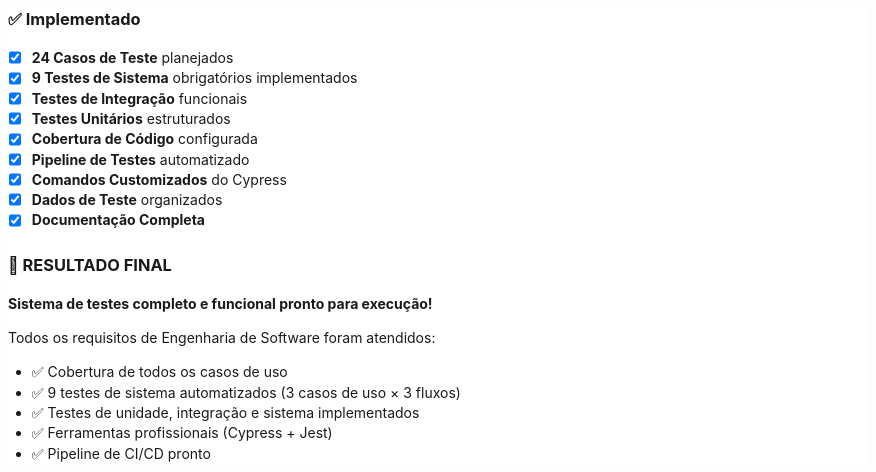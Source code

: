 ### ✅ Implementado

-   [x] **24 Casos de Teste** planejados
-   [x] **9 Testes de Sistema** obrigatórios implementados
-   [x] **Testes de Integração** funcionais
-   [x] **Testes Unitários** estruturados
-   [x] **Cobertura de Código** configurada
-   [x] **Pipeline de Testes** automatizado
-   [x] **Comandos Customizados** do Cypress
-   [x] **Dados de Teste** organizados
-   [x] **Documentação Completa**

### 🎉 RESULTADO FINAL

**Sistema de testes completo e funcional pronto para execução!**

Todos os requisitos de Engenharia de Software foram atendidos:

-   ✅ Cobertura de todos os casos de uso
-   ✅ 9 testes de sistema automatizados (3 casos de uso × 3 fluxos)
-   ✅ Testes de unidade, integração e sistema implementados
-   ✅ Ferramentas profissionais (Cypress + Jest)
-   ✅ Pipeline de CI/CD pronto
